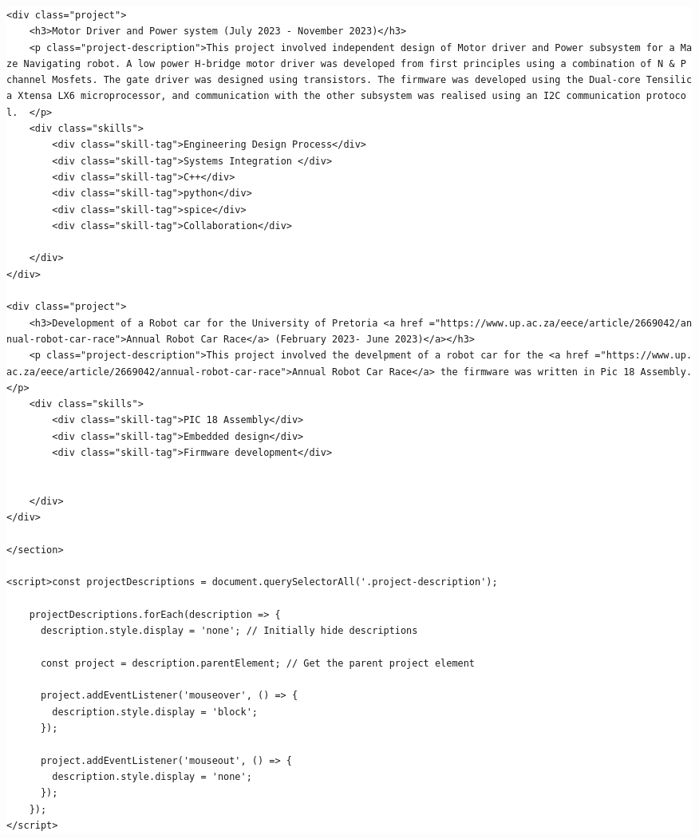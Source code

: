     <div class="project">
        <h3>Motor Driver and Power system (July 2023 - November 2023)</h3>
        <p class="project-description">This project involved independent design of Motor driver and Power subsystem for a Maze Navigating robot. A low power H-bridge motor driver was developed from first principles using a combination of N & P channel Mosfets. The gate driver was designed using transistors. The firmware was developed using the Dual-core Tensilica Xtensa LX6 microprocessor, and communication with the other subsystem was realised using an I2C communication protocol.  </p>
        <div class="skills">
            <div class="skill-tag">Engineering Design Process</div>
            <div class="skill-tag">Systems Integration </div>
            <div class="skill-tag">C++</div>
            <div class="skill-tag">python</div>
            <div class="skill-tag">spice</div>
            <div class="skill-tag">Collaboration</div>

        </div>
    </div>

    <div class="project">
        <h3>Development of a Robot car for the University of Pretoria <a href ="https://www.up.ac.za/eece/article/2669042/annual-robot-car-race">Annual Robot Car Race</a> (February 2023- June 2023)</a></h3>
        <p class="project-description">This project involved the develpment of a robot car for the <a href ="https://www.up.ac.za/eece/article/2669042/annual-robot-car-race">Annual Robot Car Race</a> the firmware was written in Pic 18 Assembly.  </p>
        <div class="skills">
            <div class="skill-tag">PIC 18 Assembly</div>
            <div class="skill-tag">Embedded design</div>
            <div class="skill-tag">Firmware development</div>


        </div>
    </div>

    </section>
    
    <script>const projectDescriptions = document.querySelectorAll('.project-description');

        projectDescriptions.forEach(description => {
          description.style.display = 'none'; // Initially hide descriptions
        
          const project = description.parentElement; // Get the parent project element
        
          project.addEventListener('mouseover', () => {
            description.style.display = 'block';
          });
        
          project.addEventListener('mouseout', () => {
            description.style.display = 'none';
          });
        });
    </script>








